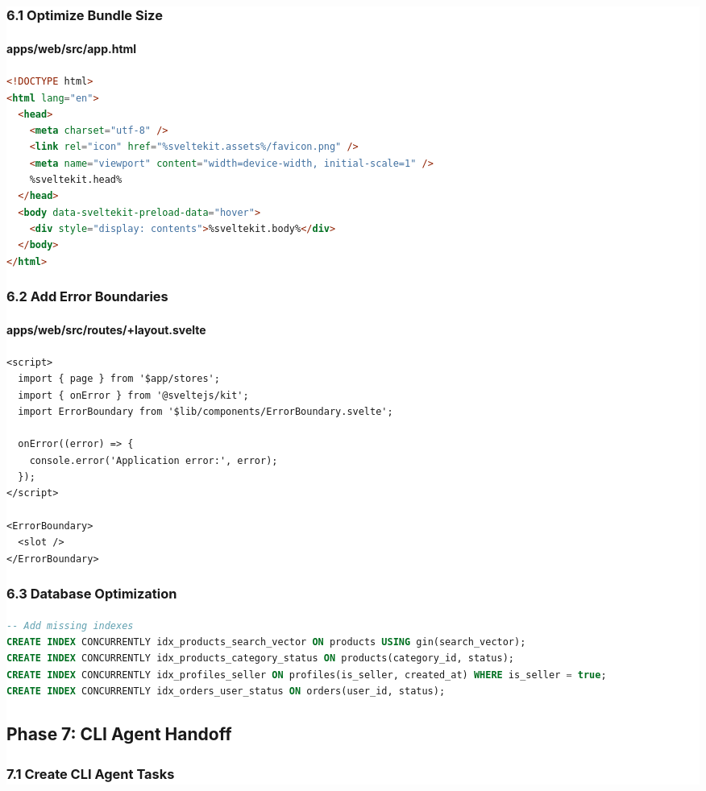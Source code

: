 ### 6.1 Optimize Bundle Size

#### apps/web/src/app.html
```html
<!DOCTYPE html>
<html lang="en">
  <head>
    <meta charset="utf-8" />
    <link rel="icon" href="%sveltekit.assets%/favicon.png" />
    <meta name="viewport" content="width=device-width, initial-scale=1" />
    %sveltekit.head%
  </head>
  <body data-sveltekit-preload-data="hover">
    <div style="display: contents">%sveltekit.body%</div>
  </body>
</html>
```

### 6.2 Add Error Boundaries

#### apps/web/src/routes/+layout.svelte
```svelte
<script>
  import { page } from '$app/stores';
  import { onError } from '@sveltejs/kit';
  import ErrorBoundary from '$lib/components/ErrorBoundary.svelte';

  onError((error) => {
    console.error('Application error:', error);
  });
</script>

<ErrorBoundary>
  <slot />
</ErrorBoundary>
```

### 6.3 Database Optimization

```sql
-- Add missing indexes
CREATE INDEX CONCURRENTLY idx_products_search_vector ON products USING gin(search_vector);
CREATE INDEX CONCURRENTLY idx_products_category_status ON products(category_id, status);
CREATE INDEX CONCURRENTLY idx_profiles_seller ON profiles(is_seller, created_at) WHERE is_seller = true;
CREATE INDEX CONCURRENTLY idx_orders_user_status ON orders(user_id, status);
```

## Phase 7: CLI Agent Handoff

### 7.1 Create CLI Agent Tasks
